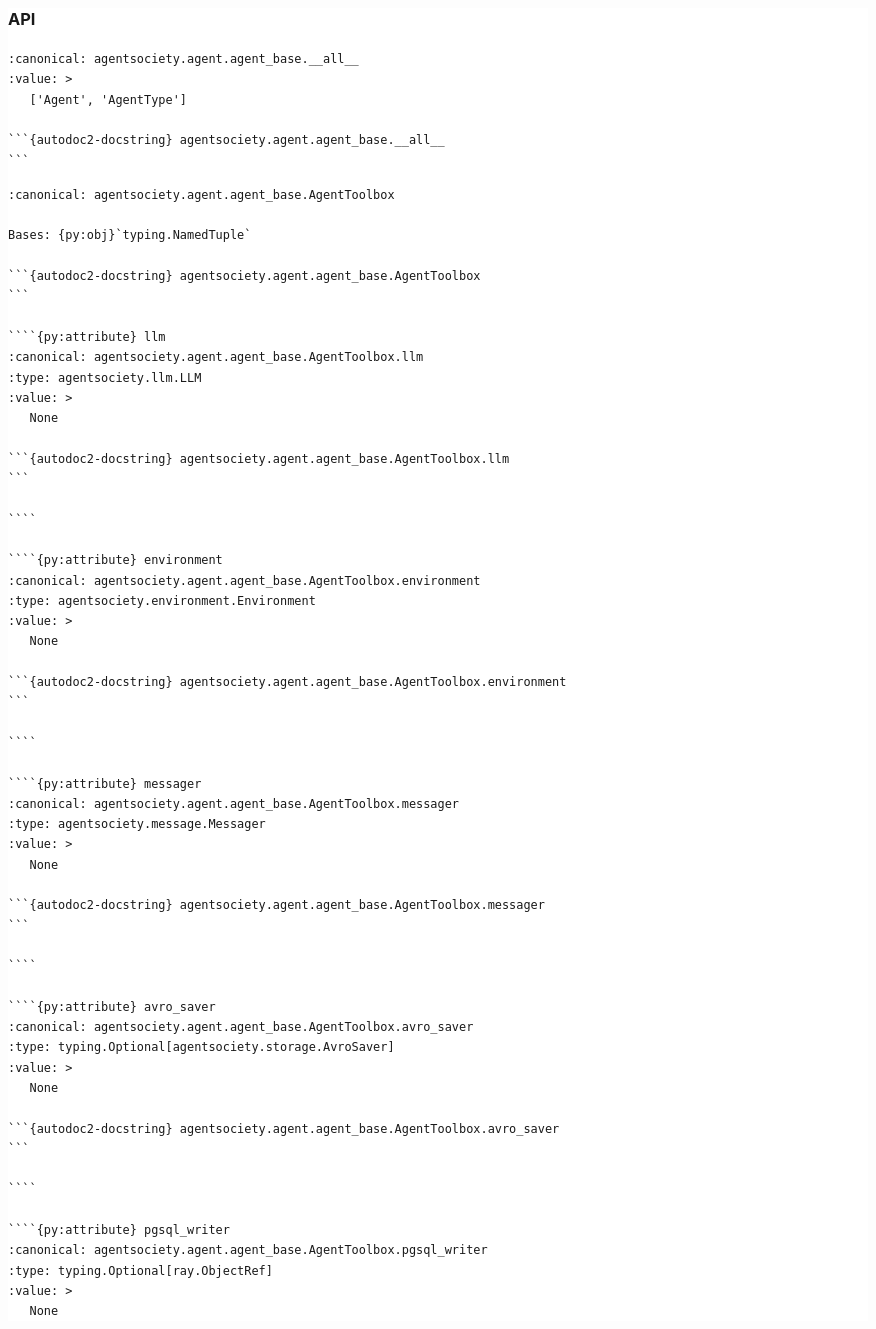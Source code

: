 ### API

````{py:data} __all__
:canonical: agentsociety.agent.agent_base.__all__
:value: >
   ['Agent', 'AgentType']

```{autodoc2-docstring} agentsociety.agent.agent_base.__all__
```

````

`````{py:class} AgentToolbox
:canonical: agentsociety.agent.agent_base.AgentToolbox

Bases: {py:obj}`typing.NamedTuple`

```{autodoc2-docstring} agentsociety.agent.agent_base.AgentToolbox
```

````{py:attribute} llm
:canonical: agentsociety.agent.agent_base.AgentToolbox.llm
:type: agentsociety.llm.LLM
:value: >
   None

```{autodoc2-docstring} agentsociety.agent.agent_base.AgentToolbox.llm
```

````

````{py:attribute} environment
:canonical: agentsociety.agent.agent_base.AgentToolbox.environment
:type: agentsociety.environment.Environment
:value: >
   None

```{autodoc2-docstring} agentsociety.agent.agent_base.AgentToolbox.environment
```

````

````{py:attribute} messager
:canonical: agentsociety.agent.agent_base.AgentToolbox.messager
:type: agentsociety.message.Messager
:value: >
   None

```{autodoc2-docstring} agentsociety.agent.agent_base.AgentToolbox.messager
```

````

````{py:attribute} avro_saver
:canonical: agentsociety.agent.agent_base.AgentToolbox.avro_saver
:type: typing.Optional[agentsociety.storage.AvroSaver]
:value: >
   None

```{autodoc2-docstring} agentsociety.agent.agent_base.AgentToolbox.avro_saver
```

````

````{py:attribute} pgsql_writer
:canonical: agentsociety.agent.agent_base.AgentToolbox.pgsql_writer
:type: typing.Optional[ray.ObjectRef]
:value: >
   None
`````